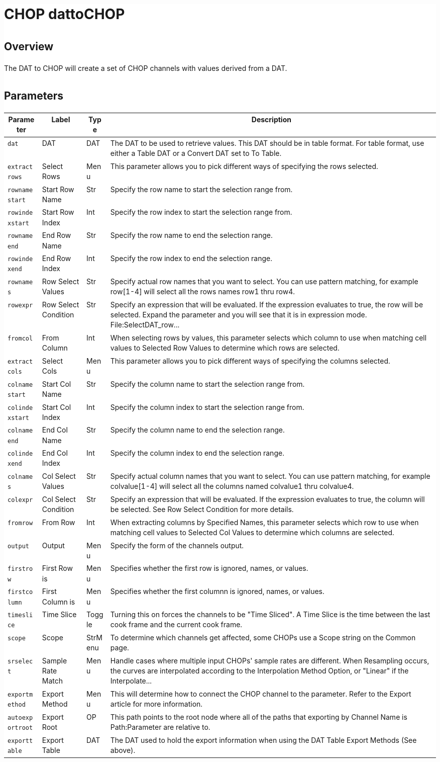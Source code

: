 # CHOP dattoCHOP

## Overview

The DAT to CHOP will create a set of CHOP channels with values derived from a DAT.

## Parameters

| Parameter | Label | Type | Description |
|-----------|-------|------|-------------|
| `dat` | DAT | DAT | The DAT to be used to retrieve values. This DAT should be in table format. For table format, use either a Table DAT or a Convert DAT set to To Table. |
| `extractrows` | Select Rows | Menu | This parameter allows you to pick different ways of specifying the rows selected. |
| `rownamestart` | Start Row Name | Str | Specify the row name to start the selection range from. |
| `rowindexstart` | Start Row Index | Int | Specify the row index to start the selection range from. |
| `rownameend` | End Row  Name | Str | Specify the row name to end the selection range. |
| `rowindexend` | End Row Index | Int | Specify the row index to end the selection range. |
| `rownames` | Row Select Values | Str | Specify actual row names that you want to select. You can use pattern matching, for example row[1-4] will select all the rows names row1 thru row4. |
| `rowexpr` | Row Select Condition | Str | Specify an expression that will be evaluated. If the expression evaluates to true, the row will be selected. Expand the parameter and you will see that it is in expression mode.  File:SelectDAT_row... |
| `fromcol` | From Column | Int | When selecting rows by values, this parameter selects which column to use when matching cell values to Selected Row Values to determine which rows are selected. |
| `extractcols` | Select Cols | Menu | This parameter allows you to pick different ways of specifying the columns selected. |
| `colnamestart` | Start Col Name | Str | Specify the column name to start the selection range from. |
| `colindexstart` | Start Col Index | Int | Specify the column index to start the selection range from. |
| `colnameend` | End Col Name | Str | Specify the column name to end the selection range. |
| `colindexend` | End Col Index | Int | Specify the column index to end the selection range. |
| `colnames` | Col Select Values | Str | Specify actual column names that you want to select. You can use pattern matching, for example colvalue[1-4] will select all the columns named colvalue1 thru colvalue4. |
| `colexpr` | Col Select Condition | Str | Specify an expression that will be evaluated. If the expression evaluates to true, the column will be selected. See Row Select Condition for more details. |
| `fromrow` | From Row | Int | When extracting columns by Specified Names, this parameter selects which row to use when matching cell values to Selected Col Values to determine which columns are selected. |
| `output` | Output | Menu | Specify the form of the channels output. |
| `firstrow` | First Row is | Menu | Specifies whether the first row is ignored, names, or values. |
| `firstcolumn` | First Column is | Menu | Specifies whether the first columnn is ignored, names, or values. |
| `timeslice` | Time Slice | Toggle | Turning this on forces the channels to be "Time Sliced".  A Time Slice is the time between the last cook frame and the current cook frame. |
| `scope` | Scope | StrMenu | To determine which channels get affected, some CHOPs use a Scope string on the Common page. |
| `srselect` | Sample Rate Match | Menu | Handle cases where multiple input CHOPs' sample rates are different. When Resampling occurs, the curves are interpolated according to the Interpolation Method Option, or "Linear" if the Interpolate... |
| `exportmethod` | Export Method | Menu | This will determine how to connect the CHOP channel to the parameter. Refer to the Export article for more information. |
| `autoexportroot` | Export Root | OP | This path points to the root node where all of the paths that exporting by Channel Name is Path:Parameter are relative to. |
| `exporttable` | Export Table | DAT | The DAT used to hold the export information when using the DAT Table Export Methods (See above). |
